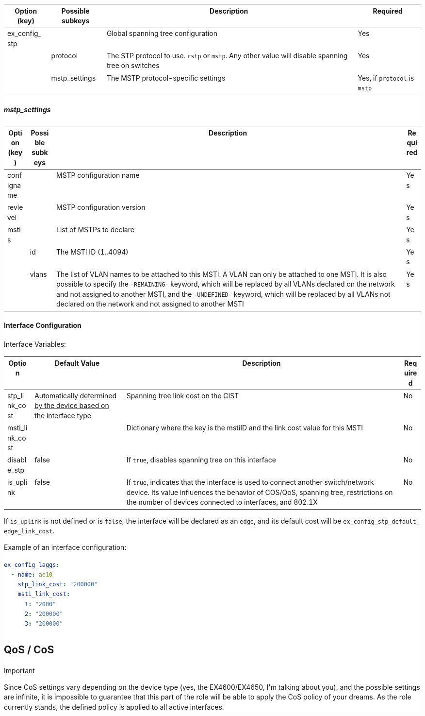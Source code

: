 | Option (key) | Possible subkeys | Description | Required |
| --- | --- | --- | --- |
|ex_config_stp | |Global spanning tree configuration |Yes |
| |protocol |The STP protocol to use. `rstp` or `mstp`. Any other value will disable spanning tree on switches |Yes |
| |mstp_settings |The MSTP protocol-specific settings |Yes, if `protocol` is `mstp` |

##### mstp_settings

| Option (key) | Possible subkeys | Description | Required |
| --- | --- | --- | --- |
|configname | |MSTP configuration name |Yes |
|revlevel | |MSTP configuration version |Yes |
|mstis | |List of MSTPs to declare |Yes |
| |id |The MSTI ID (1..4094) |Yes |
| |vlans |The list of VLAN names to be attached to this MSTI. A VLAN can only be attached to one MSTI. It is also possible to specify the `-REMAINING-` keyword, which will be replaced by all VLANs declared on the network and not assigned to another MSTI, and the `-UNDEFINED-` keyword, which will be replaced by all VLANs not declared on the network and not assigned to another MSTI |Yes |

#### Interface Configuration

Interface Variables:

| Option | Default Value | Description | Required |
| --- | --- | --- | --- |
|stp_link_cost |[Automatically determined by the device based on the interface type](https://kb.juniper.net/InfoCenter/index?page=content&id=KB31861) | Spanning tree link cost on the CIST |No |
|msti_link_cost | |Dictionary where the key is the mstiID and the link cost value for this MSTI |No |
|disable_stp |false |If `true`, disables spanning tree on this interface |No |
|is_uplink |false |If `true`, indicates that the interface is used to connect another switch/network device. Its value influences the behavior of COS/QoS, spanning tree, restrictions on the number of devices connected to interfaces, and 802.1X |No |

If `is_uplink` is not defined or is `false`, the interface will be declared as an `edge`, and its default cost will be `ex_config_stp_default_edge_link_cost`.

Example of an interface configuration:

```yaml
ex_config_laggs:
  - name: ae10
    stp_link_cost: "200000"
    msti_link_cost:
      1: "2000"
      2: "200000"
      3: "200000"
```

## QoS / CoS

> [!IMPORTANT]
> Since CoS settings vary depending on the device type (yes, the EX4600/EX4650, I'm talking about you), and the possible settings are infinite, it is impossible to guarantee that this part of the role will be able to apply the CoS policy of your dreams. As the role currently stands, the defined policy is applied to all active interfaces.
